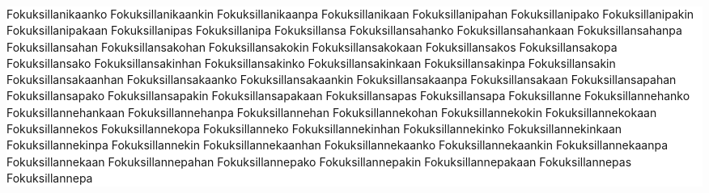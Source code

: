 Fokuksillanikaanko
Fokuksillanikaankin
Fokuksillanikaanpa
Fokuksillanikaan
Fokuksillanipahan
Fokuksillanipako
Fokuksillanipakin
Fokuksillanipakaan
Fokuksillanipas
Fokuksillanipa
Fokuksillansa
Fokuksillansahanko
Fokuksillansahankaan
Fokuksillansahanpa
Fokuksillansahan
Fokuksillansakohan
Fokuksillansakokin
Fokuksillansakokaan
Fokuksillansakos
Fokuksillansakopa
Fokuksillansako
Fokuksillansakinhan
Fokuksillansakinko
Fokuksillansakinkaan
Fokuksillansakinpa
Fokuksillansakin
Fokuksillansakaanhan
Fokuksillansakaanko
Fokuksillansakaankin
Fokuksillansakaanpa
Fokuksillansakaan
Fokuksillansapahan
Fokuksillansapako
Fokuksillansapakin
Fokuksillansapakaan
Fokuksillansapas
Fokuksillansapa
Fokuksillanne
Fokuksillannehanko
Fokuksillannehankaan
Fokuksillannehanpa
Fokuksillannehan
Fokuksillannekohan
Fokuksillannekokin
Fokuksillannekokaan
Fokuksillannekos
Fokuksillannekopa
Fokuksillanneko
Fokuksillannekinhan
Fokuksillannekinko
Fokuksillannekinkaan
Fokuksillannekinpa
Fokuksillannekin
Fokuksillannekaanhan
Fokuksillannekaanko
Fokuksillannekaankin
Fokuksillannekaanpa
Fokuksillannekaan
Fokuksillannepahan
Fokuksillannepako
Fokuksillannepakin
Fokuksillannepakaan
Fokuksillannepas
Fokuksillannepa